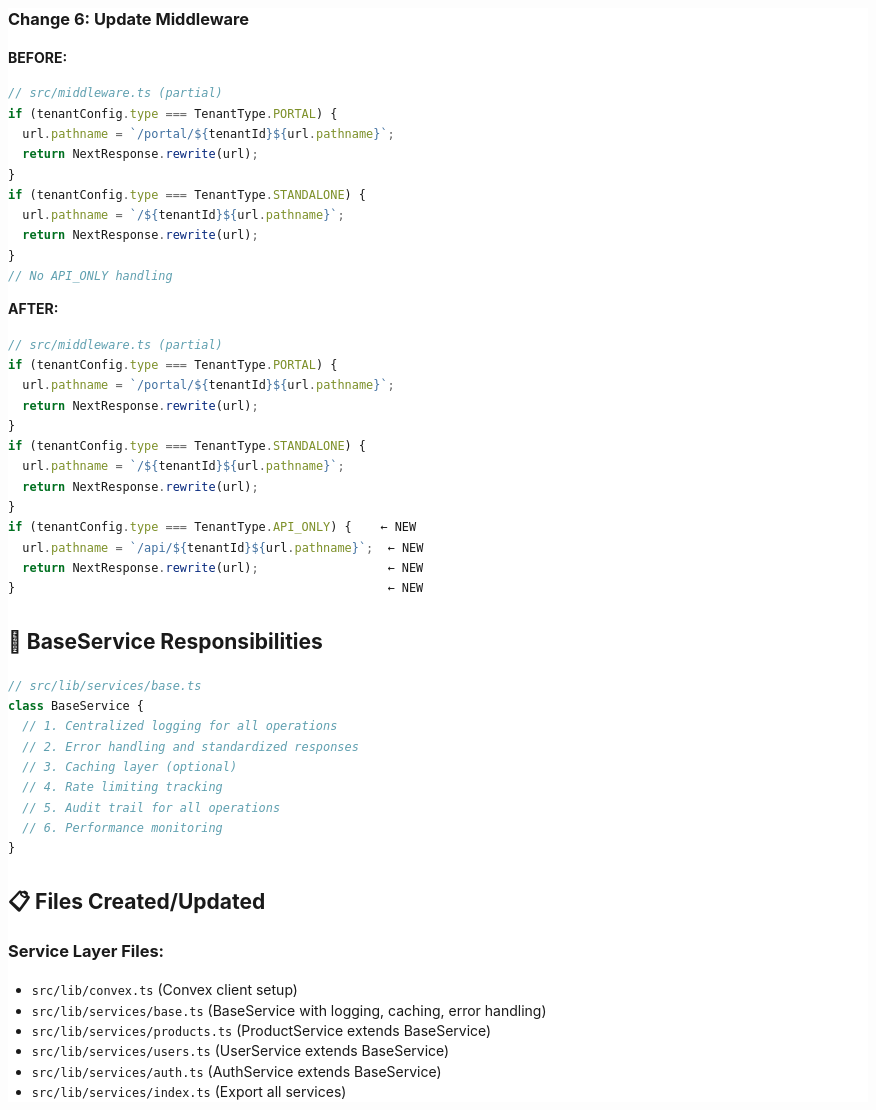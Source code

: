 ### Change 6: Update Middleware

**BEFORE:**
```typescript
// src/middleware.ts (partial)
if (tenantConfig.type === TenantType.PORTAL) {
  url.pathname = `/portal/${tenantId}${url.pathname}`;
  return NextResponse.rewrite(url);
}
if (tenantConfig.type === TenantType.STANDALONE) {
  url.pathname = `/${tenantId}${url.pathname}`;
  return NextResponse.rewrite(url);
}
// No API_ONLY handling
```

**AFTER:**
```typescript
// src/middleware.ts (partial)
if (tenantConfig.type === TenantType.PORTAL) {
  url.pathname = `/portal/${tenantId}${url.pathname}`;
  return NextResponse.rewrite(url);
}
if (tenantConfig.type === TenantType.STANDALONE) {
  url.pathname = `/${tenantId}${url.pathname}`;
  return NextResponse.rewrite(url);
}
if (tenantConfig.type === TenantType.API_ONLY) {    ← NEW
  url.pathname = `/api/${tenantId}${url.pathname}`;  ← NEW
  return NextResponse.rewrite(url);                  ← NEW
}                                                    ← NEW
```

## 🎯 BaseService Responsibilities

```typescript
// src/lib/services/base.ts
class BaseService {
  // 1. Centralized logging for all operations
  // 2. Error handling and standardized responses
  // 3. Caching layer (optional)
  // 4. Rate limiting tracking
  // 5. Audit trail for all operations
  // 6. Performance monitoring
}
```

## 📋 Files Created/Updated

### Service Layer Files:
- `src/lib/convex.ts` (Convex client setup)
- `src/lib/services/base.ts` (BaseService with logging, caching, error handling)
- `src/lib/services/products.ts` (ProductService extends BaseService)
- `src/lib/services/users.ts` (UserService extends BaseService)
- `src/lib/services/auth.ts` (AuthService extends BaseService)
- `src/lib/services/index.ts` (Export all services)
